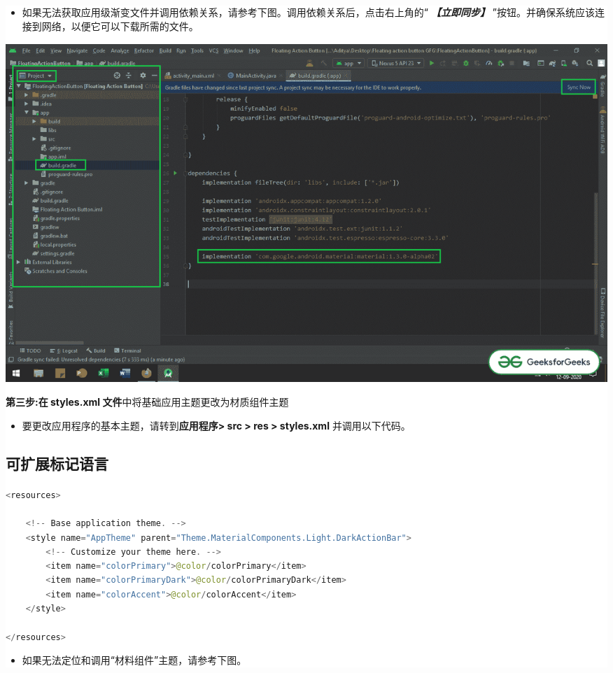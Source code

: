*   如果无法获取应用级渐变文件并调用依赖关系，请参考下图。调用依赖关系后，点击右上角的“ ***【立即同步】*** ”按钮。并确保系统应该连接到网络，以便它可以下载所需的文件。

![](img/3ab3c43ce0129fb77f81e2e2eec20307.png)

**第三步:在 styles.xml 文件**中将基础应用主题更改为材质组件主题

*   要更改应用程序的基本主题，请转到**应用程序> src > res > styles.xml** 并调用以下代码。

## 可扩展标记语言

```java
<resources>

    <!-- Base application theme. -->
    <style name="AppTheme" parent="Theme.MaterialComponents.Light.DarkActionBar">
        <!-- Customize your theme here. -->
        <item name="colorPrimary">@color/colorPrimary</item>
        <item name="colorPrimaryDark">@color/colorPrimaryDark</item>
        <item name="colorAccent">@color/colorAccent</item>
    </style>

</resources>
```

*   如果无法定位和调用“材料组件”主题，请参考下图。
